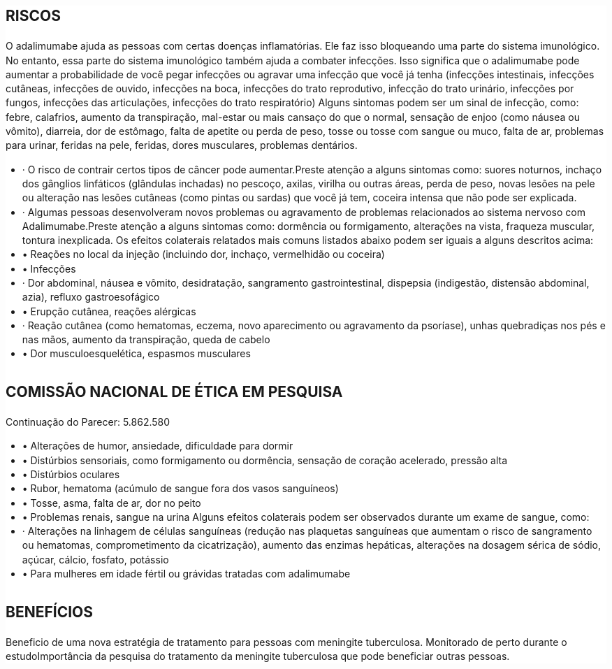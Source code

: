 ## RISCOS
O adalimumabe ajuda as pessoas com certas doenças inflamatórias. Ele faz isso bloqueando uma parte do sistema imunológico. No entanto, essa parte do sistema imunológico também ajuda a combater infecções. Isso significa que o adalimumabe pode aumentar a probabilidade de você pegar infecções ou agravar uma infecção que você já tenha (infecções intestinais, infecções cutâneas, infecções de ouvido, infecções na boca, infecções do trato reprodutivo, infecção do trato urinário, infecções por fungos, infecções das articulações, infecções do trato respiratório)
Alguns sintomas podem ser um sinal de infecção, como: febre, calafrios, aumento da transpiração, mal-estar ou mais cansaço do que o normal, sensação de enjoo (como náusea ou vômito), diarreia, dor de estômago, falta de apetite ou perda de peso, tosse ou tosse com sangue ou muco, falta de ar, problemas para urinar, feridas na pele, feridas, dores musculares, problemas dentários.
- · O risco de contrair certos tipos de câncer pode aumentar.Preste atenção a alguns sintomas como: suores noturnos, inchaço dos gânglios linfáticos (glândulas inchadas) no pescoço, axilas, virilha ou outras áreas, perda de peso, novas lesões na pele ou alteração nas lesões cutâneas (como pintas ou sardas) que você já tem, coceira intensa que não pode ser explicada.
- ·  Algumas pessoas desenvolveram novos problemas ou agravamento de problemas relacionados ao sistema nervoso com Adalimumabe.Preste atenção a alguns sintomas como: dormência ou formigamento, alterações na vista, fraqueza muscular, tontura inexplicada.
Os efeitos colaterais relatados mais comuns listados abaixo podem ser iguais a alguns descritos acima:
- • Reações no local da injeção (incluindo dor, inchaço, vermelhidão ou coceira)
- • Infecções
- · Dor abdominal, náusea e vômito, desidratação, sangramento gastrointestinal, dispepsia (indigestão, distensão abdominal, azia), refluxo gastroesofágico
- • Erupção cutânea, reações alérgicas
- · Reação cutânea (como hematomas, eczema, novo aparecimento ou agravamento da psoríase), unhas quebradiças nos pés e nas mãos, aumento da transpiração, queda de cabelo
- • Dor musculoesquelética, espasmos musculares

## COMISSÃO NACIONAL DE ÉTICA EM PESQUISA
Continuação do Parecer: 5.862.580
- • Alterações de humor, ansiedade, dificuldade para dormir
- • Distúrbios sensoriais, como formigamento ou dormência, sensação de coração acelerado, pressão alta
- • Distúrbios oculares
- • Rubor, hematoma (acúmulo de sangue fora dos vasos sanguíneos)
- • Tosse, asma, falta de ar, dor no peito
- • Problemas renais, sangue na urina
Alguns efeitos colaterais podem ser observados durante um exame de sangue, como:
- · Alterações na linhagem de células sanguíneas (redução nas plaquetas sanguíneas que aumentam o risco de sangramento ou hematomas, comprometimento da cicatrização), aumento das enzimas hepáticas, alterações na dosagem sérica de sódio, açúcar, cálcio, fosfato, potássio
- • Para mulheres em idade fértil ou grávidas tratadas com adalimumabe

## BENEFÍCIOS
Beneficio de uma nova estratégia de tratamento para pessoas com meningite tuberculosa. Monitorado de perto durante o estudoImportância da pesquisa do tratamento da meningite tuberculosa que pode beneficiar outras pessoas.
